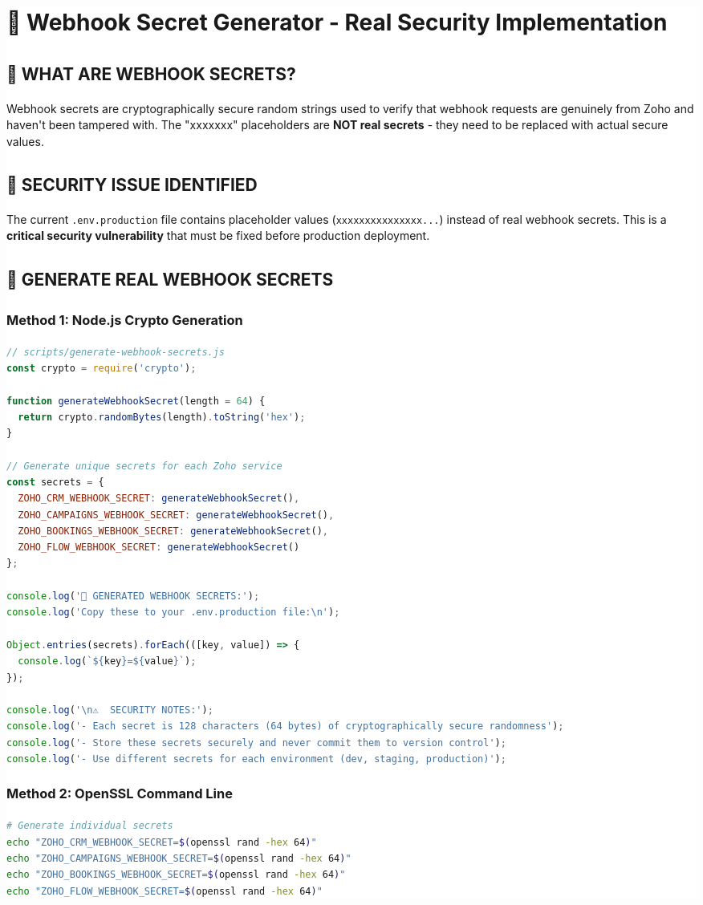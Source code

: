# 🔐 Webhook Secret Generator - Real Security Implementation

## 🎯 **WHAT ARE WEBHOOK SECRETS?**
Webhook secrets are cryptographically secure random strings used to verify that webhook requests are genuinely from Zoho and haven't been tampered with. The "xxxxxxx" placeholders are **NOT real secrets** - they need to be replaced with actual secure values.

## 🚨 **SECURITY ISSUE IDENTIFIED**
The current `.env.production` file contains placeholder values (`xxxxxxxxxxxxxxx...`) instead of real webhook secrets. This is a **critical security vulnerability** that must be fixed before production deployment.

## 🔧 **GENERATE REAL WEBHOOK SECRETS**

### **Method 1: Node.js Crypto Generation**
```javascript
// scripts/generate-webhook-secrets.js
const crypto = require('crypto');

function generateWebhookSecret(length = 64) {
  return crypto.randomBytes(length).toString('hex');
}

// Generate unique secrets for each Zoho service
const secrets = {
  ZOHO_CRM_WEBHOOK_SECRET: generateWebhookSecret(),
  ZOHO_CAMPAIGNS_WEBHOOK_SECRET: generateWebhookSecret(),
  ZOHO_BOOKINGS_WEBHOOK_SECRET: generateWebhookSecret(),
  ZOHO_FLOW_WEBHOOK_SECRET: generateWebhookSecret()
};

console.log('🔐 GENERATED WEBHOOK SECRETS:');
console.log('Copy these to your .env.production file:\n');

Object.entries(secrets).forEach(([key, value]) => {
  console.log(`${key}=${value}`);
});

console.log('\n⚠️  SECURITY NOTES:');
console.log('- Each secret is 128 characters (64 bytes) of cryptographically secure randomness');
console.log('- Store these secrets securely and never commit them to version control');
console.log('- Use different secrets for each environment (dev, staging, production)');
```

### **Method 2: OpenSSL Command Line**
```bash
# Generate individual secrets
echo "ZOHO_CRM_WEBHOOK_SECRET=$(openssl rand -hex 64)"
echo "ZOHO_CAMPAIGNS_WEBHOOK_SECRET=$(openssl rand -hex 64)"
echo "ZOHO_BOOKINGS_WEBHOOK_SECRET=$(openssl rand -hex 64)"
echo "ZOHO_FLOW_WEBHOOK_SECRET=$(openssl rand -hex 64)"
```
